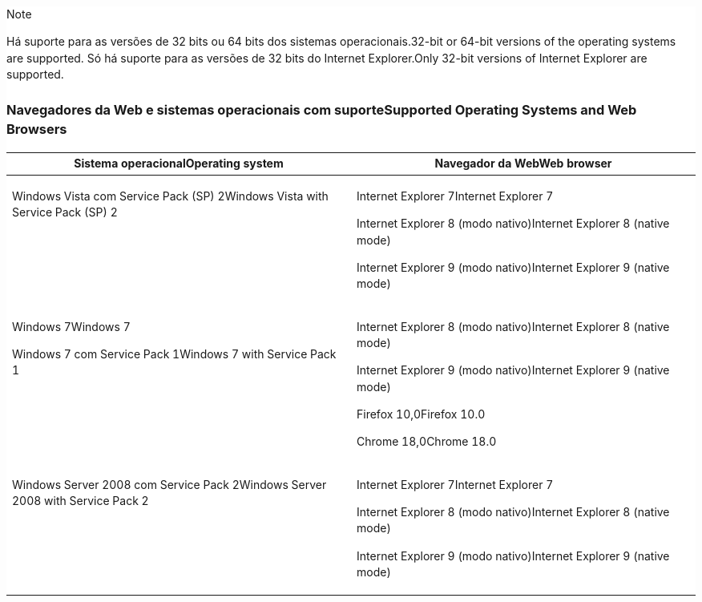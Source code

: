 
> [!NOTE]  
> <span data-ttu-id="674c7-168">Há suporte para as versões de 32 bits ou 64 bits dos sistemas operacionais.</span><span class="sxs-lookup"><span data-stu-id="674c7-168">32-bit or 64-bit versions of the operating systems are supported.</span></span> <span data-ttu-id="674c7-169">Só há suporte para as versões de 32 bits do Internet Explorer.</span><span class="sxs-lookup"><span data-stu-id="674c7-169">Only 32-bit versions of Internet Explorer are supported.</span></span>



</div>

### <a name="supported-operating-systems-and-web-browsers"></a><span data-ttu-id="674c7-170">Navegadores da Web e sistemas operacionais com suporte</span><span class="sxs-lookup"><span data-stu-id="674c7-170">Supported Operating Systems and Web Browsers</span></span>

<table>
<colgroup>
<col style="width: 50%" />
<col style="width: 50%" />
</colgroup>
<thead>
<tr class="header">
<th><span data-ttu-id="674c7-171">Sistema operacional</span><span class="sxs-lookup"><span data-stu-id="674c7-171">Operating system</span></span></th>
<th><span data-ttu-id="674c7-172">Navegador da Web</span><span class="sxs-lookup"><span data-stu-id="674c7-172">Web browser</span></span></th>
</tr>
</thead>
<tbody>
<tr class="odd">
<td><p><span data-ttu-id="674c7-173">Windows Vista com Service Pack (SP) 2</span><span class="sxs-lookup"><span data-stu-id="674c7-173">Windows Vista with Service Pack (SP) 2</span></span></p></td>
<td><p><span data-ttu-id="674c7-174">Internet Explorer 7</span><span class="sxs-lookup"><span data-stu-id="674c7-174">Internet Explorer 7</span></span></p>
<p><span data-ttu-id="674c7-175">Internet Explorer 8 (modo nativo)</span><span class="sxs-lookup"><span data-stu-id="674c7-175">Internet Explorer 8 (native mode)</span></span></p>
<p><span data-ttu-id="674c7-176">Internet Explorer 9 (modo nativo)</span><span class="sxs-lookup"><span data-stu-id="674c7-176">Internet Explorer 9 (native mode)</span></span></p></td>
</tr>
<tr class="even">
<td><p><span data-ttu-id="674c7-177">Windows 7</span><span class="sxs-lookup"><span data-stu-id="674c7-177">Windows 7</span></span></p>
<p><span data-ttu-id="674c7-178">Windows 7 com Service Pack 1</span><span class="sxs-lookup"><span data-stu-id="674c7-178">Windows 7 with Service Pack 1</span></span></p></td>
<td><p><span data-ttu-id="674c7-179">Internet Explorer 8 (modo nativo)</span><span class="sxs-lookup"><span data-stu-id="674c7-179">Internet Explorer 8 (native mode)</span></span></p>
<p><span data-ttu-id="674c7-180">Internet Explorer 9 (modo nativo)</span><span class="sxs-lookup"><span data-stu-id="674c7-180">Internet Explorer 9 (native mode)</span></span></p>
<p><span data-ttu-id="674c7-181">Firefox 10,0</span><span class="sxs-lookup"><span data-stu-id="674c7-181">Firefox 10.0</span></span></p>
<p><span data-ttu-id="674c7-182">Chrome 18,0</span><span class="sxs-lookup"><span data-stu-id="674c7-182">Chrome 18.0</span></span></p></td>
</tr>
<tr class="odd">
<td><p><span data-ttu-id="674c7-183">Windows Server 2008 com Service Pack 2</span><span class="sxs-lookup"><span data-stu-id="674c7-183">Windows Server 2008 with Service Pack 2</span></span></p></td>
<td><p><span data-ttu-id="674c7-184">Internet Explorer 7</span><span class="sxs-lookup"><span data-stu-id="674c7-184">Internet Explorer 7</span></span></p>
<p><span data-ttu-id="674c7-185">Internet Explorer 8 (modo nativo)</span><span class="sxs-lookup"><span data-stu-id="674c7-185">Internet Explorer 8 (native mode)</span></span></p>
<p><span data-ttu-id="674c7-186">Internet Explorer 9 (modo nativo)</span><span class="sxs-lookup"><span data-stu-id="674c7-186">Internet Explorer 9 (native mode)</span></span></p></td>
</tr>